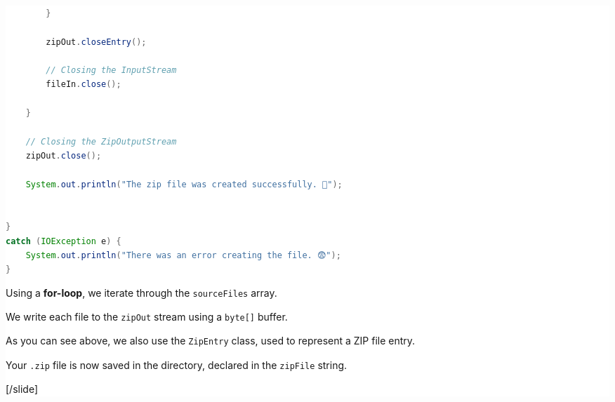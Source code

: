 ```java
        }

        zipOut.closeEntry();

        // Closing the InputStream
        fileIn.close();

    }
    
    // Closing the ZipOutputStream
    zipOut.close();

    System.out.println("The zip file was created successfully. 👏");
    

}
catch (IOException e) {
    System.out.println("There was an error creating the file. 😨");
}

```

Using a **for-loop**, we iterate through the `sourceFiles` array. 

We write each file to the `zipOut` stream using a `byte[]` buffer.

As you can see above, we also use the `ZipEntry` class, used to represent a ZIP file entry.

Your `.zip` file is now saved in the directory, declared in the `zipFile` string.

[/slide]
